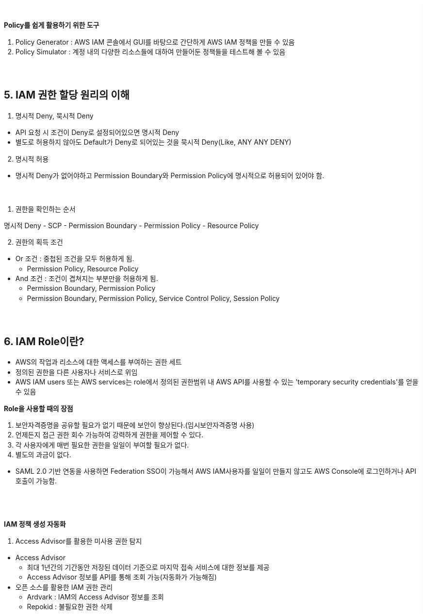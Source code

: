 <br>

**Policy를 쉽게 활용하기 위한 도구**

1. Policy Generator : AWS IAM 콘솔에서 GUI를 바탕으로 간단하게 AWS IAM 정책을 만들 수 있음
2. Policy Simulator : 계정 내의 다양한 리소스들에 대하여 만들어둔 정책들을 테스트해 볼 수 있음

<br>

## 5. IAM 권한 할당 원리의 이해

1. 명시적 Deny, 묵시적 Deny
- API 요청 시 조건이 Deny로 설정되어있으면 명시적 Deny
- 별도로 허용하지 않아도 Default가 Deny로 되어있는 것을 묵시적 Deny(Like, ANY ANY DENY)

2. 명시적 허용
- 명시적 Deny가 없어야하고 Permission Boundary와 Permission Policy에 명시적으로 허용되어 있어야 함.  

<br>

1. 권한을 확인하는 순서

명시적 Deny - SCP - Permission Boundary - Permission Policy - Resource Policy

2. 권한의 획득 조건
- Or 조건 : 중첩된 조건을 모두 허용하게 됨.
   - Permission Policy, Resource Policy
- And 조건 : 조건이 겹쳐지는 부분만을 허용하게 됨.
   - Permission Boundary, Permission Policy
   - Permission Boundary, Permission Policy, Service Control Policy, Session Policy

<br>

## 6. IAM Role이란?

- AWS의 작업과 리소스에 대한 액세스를 부여하는 권한 세트
- 정의된 권한을 다른 사용자나 서비스로 위임
- AWS IAM users 또는 AWS services는 role에서 정의된 권한범위 내 AWS API를 사용할 수 있는 'temporary security credentials'를 얻을 수 있음

**Role을 사용할 때의 장점**
1. 보안자격증명을 공유할 필요가 없기 때문에 보안이 향상된다.(임시보안자격증명 사용)
2. 언제든지 접근 권한 회수 가능하여 강력하게 권한을 제어할 수 있다.
3. 각 사용자에게 매번 필요한 권한을 일일이 부여할 필요가 없다.
4. 별도의 과금이 없다.
- SAML 2.0 기반 연동을 사용하면 Federation SSO이 가능해서 AWS IAM사용자를 일일이 만들지 않고도 AWS Console에 로그인하거나 API 호출이 가능함.

<br>


<br>

**IAM 정책 생성 자동화**

1. Access Advisor를 활용한 미사용 권한 탐지

- Access Advisor
   - 최대 1년간의 기간동안 저장된 데이터 기준으로 마지막 접속 서비스에 대한 정보를 제공
   - Access Advisor 정보를 API를 통해 조회 가능(자동화가 가능해짐)
- 오픈 소스를 활용한 IAM 권한 관리
   - Ardvark : IAM의 Access Advisor 정보를 조회
   - Repokid : 불필요한 권한 삭제
   